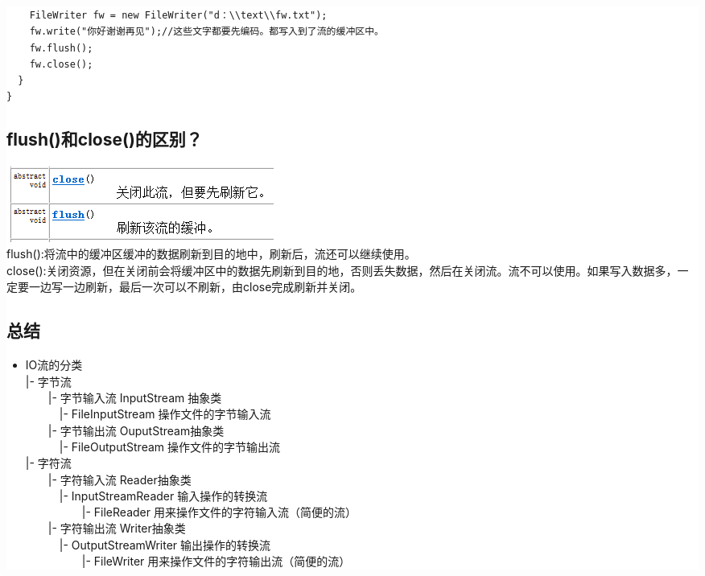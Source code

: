   ```
      FileWriter fw = new FileWriter("d：\\text\\fw.txt");
      fw.write("你好谢谢再见");//这些文字都要先编码。都写入到了流的缓冲区中。
      fw.flush();
      fw.close();
    }
  }
  ```  
## flush()和close()的区别？
  ![text](https://github.com/AcherLi/Java/blob/master/img/doc2315.png?raw=true)   
  flush():将流中的缓冲区缓冲的数据刷新到目的地中，刷新后，流还可以继续使用。  
  close():关闭资源，但在关闭前会将缓冲区中的数据先刷新到目的地，否则丢失数据，然后在关闭流。流不可以使用。如果写入数据多，一定要一边写一边刷新，最后一次可以不刷新，由close完成刷新并关闭。  

## 总结
  * IO流的分类  
  |- 字节流  
  　　|- 字节输入流 InputStream 抽象类  
  　　　|- FileInputStream 操作文件的字节输入流  
  　　|- 字节输出流 OuputStream抽象类  
  　　　|- FileOutputStream 操作文件的字节输出流  
  |- 字符流   
  　　|- 字符输入流 Reader抽象类  
  　　　|- InputStreamReader 输入操作的转换流  
  　　　　　|- FileReader 用来操作文件的字符输入流（简便的流）  
  　　|- 字符输出流 Writer抽象类  
  　　　|- OutputStreamWriter 输出操作的转换流  
  　　　　　|- FileWriter 用来操作文件的字符输出流（简便的流） 